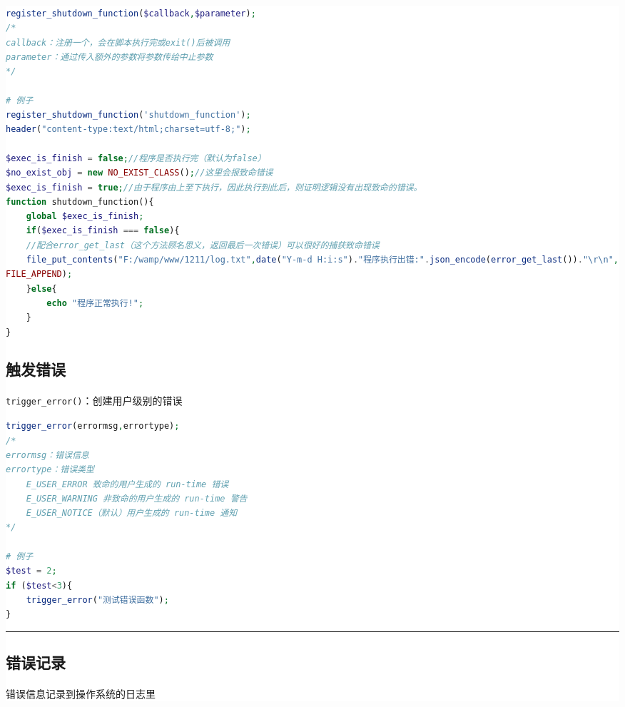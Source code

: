 ```php
register_shutdown_function($callback,$parameter);
/*
callback：注册一个，会在脚本执行完或exit()后被调用
parameter：通过传入额外的参数将参数传给中止参数
*/

# 例子
register_shutdown_function('shutdown_function'); 
header("content-type:text/html;charset=utf-8;");  
  
$exec_is_finish = false;//程序是否执行完（默认为false）  
$no_exist_obj = new NO_EXIST_CLASS();//这里会报致命错误  
$exec_is_finish = true;//由于程序由上至下执行，因此执行到此后，则证明逻辑没有出现致命的错误。  
function shutdown_function(){  
    global $exec_is_finish;  
    if($exec_is_finish === false){  
    //配合error_get_last（这个方法顾名思义，返回最后一次错误）可以很好的捕获致命错误  
    file_put_contents("F:/wamp/www/1211/log.txt",date("Y-m-d H:i:s")."程序执行出错:".json_encode(error_get_last())."\r\n",FILE_APPEND);  
    }else{
        echo "程序正常执行!";
    }  
} 
```



## 触发错误
`trigger_error()`：创建用户级别的错误

```php
trigger_error(errormsg,errortype);
/*
errormsg：错误信息
errortype：错误类型
	E_USER_ERROR 致命的用户生成的 run-time 错误
	E_USER_WARNING 非致命的用户生成的 run-time 警告
	E_USER_NOTICE（默认）用户生成的 run-time 通知
*/

# 例子
$test = 2;
if ($test<3){
    trigger_error("测试错误函数");
}
```



---



## 错误记录
错误信息记录到操作系统的日志里
